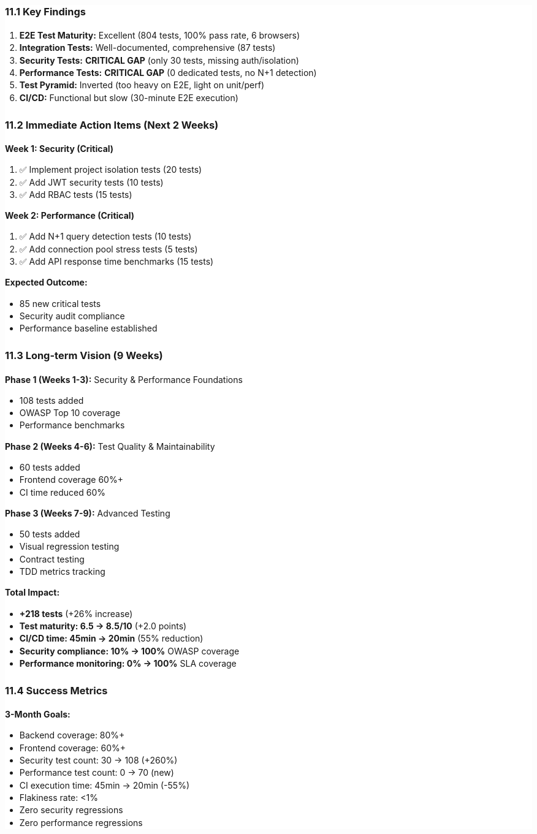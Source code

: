 ### 11.1 Key Findings

1. **E2E Test Maturity:** Excellent (804 tests, 100% pass rate, 6 browsers)
2. **Integration Tests:** Well-documented, comprehensive (87 tests)
3. **Security Tests:** **CRITICAL GAP** (only 30 tests, missing auth/isolation)
4. **Performance Tests:** **CRITICAL GAP** (0 dedicated tests, no N+1 detection)
5. **Test Pyramid:** Inverted (too heavy on E2E, light on unit/perf)
6. **CI/CD:** Functional but slow (30-minute E2E execution)

### 11.2 Immediate Action Items (Next 2 Weeks)

**Week 1: Security (Critical)**
1. ✅ Implement project isolation tests (20 tests)
2. ✅ Add JWT security tests (10 tests)
3. ✅ Add RBAC tests (15 tests)

**Week 2: Performance (Critical)**
1. ✅ Add N+1 query detection tests (10 tests)
2. ✅ Add connection pool stress tests (5 tests)
3. ✅ Add API response time benchmarks (15 tests)

**Expected Outcome:**
- 85 new critical tests
- Security audit compliance
- Performance baseline established

### 11.3 Long-term Vision (9 Weeks)

**Phase 1 (Weeks 1-3):** Security & Performance Foundations
- 108 tests added
- OWASP Top 10 coverage
- Performance benchmarks

**Phase 2 (Weeks 4-6):** Test Quality & Maintainability
- 60 tests added
- Frontend coverage 60%+
- CI time reduced 60%

**Phase 3 (Weeks 7-9):** Advanced Testing
- 50 tests added
- Visual regression testing
- Contract testing
- TDD metrics tracking

**Total Impact:**
- **+218 tests** (+26% increase)
- **Test maturity: 6.5 → 8.5/10** (+2.0 points)
- **CI/CD time: 45min → 20min** (55% reduction)
- **Security compliance: 10% → 100%** OWASP coverage
- **Performance monitoring: 0% → 100%** SLA coverage

### 11.4 Success Metrics

**3-Month Goals:**
- Backend coverage: 80%+
- Frontend coverage: 60%+
- Security test count: 30 → 108 (+260%)
- Performance test count: 0 → 70 (new)
- CI execution time: 45min → 20min (-55%)
- Flakiness rate: <1%
- Zero security regressions
- Zero performance regressions
